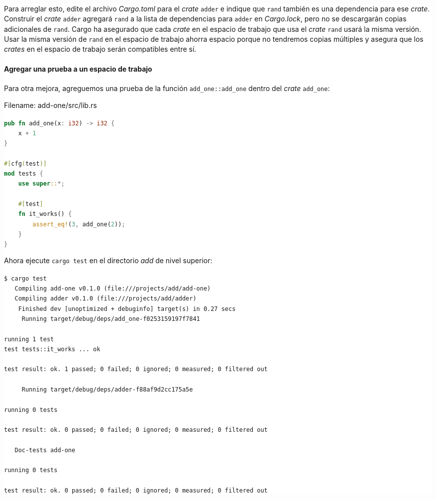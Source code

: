 Para arreglar esto, edite el archivo *Cargo.toml* para el *crate* `adder`
e indique que `rand` también es una dependencia para ese *crate*. Construir
el *crate* `adder` agregará `rand` a la lista de dependencias para `adder` en
*Cargo.lock*, pero no se descargarán copias adicionales de `rand`. Cargo ha
asegurado que cada *crate* en el espacio de trabajo que usa el *crate* `rand`
usará la misma versión. Usar la misma versión de `rand` en el espacio de
trabajo ahorra espacio porque no tendremos copias múltiples y asegura que los
*crates* en el espacio de trabajo serán compatibles entre sí.

#### Agregar una prueba a un espacio de trabajo

Para otra mejora, agreguemos una prueba de la función `add_one::add_one`
dentro del *crate* `add_one`:

<span class="filename">Filename: add-one/src/lib.rs</span>

```rust
pub fn add_one(x: i32) -> i32 {
    x + 1
}

#[cfg(test)]
mod tests {
    use super::*;

    #[test]
    fn it_works() {
        assert_eq!(3, add_one(2));
    }
}
```

Ahora ejecute `cargo test` en el directorio *add* de nivel superior:

```text
$ cargo test
   Compiling add-one v0.1.0 (file:///projects/add/add-one)
   Compiling adder v0.1.0 (file:///projects/add/adder)
    Finished dev [unoptimized + debuginfo] target(s) in 0.27 secs
     Running target/debug/deps/add_one-f0253159197f7841

running 1 test
test tests::it_works ... ok

test result: ok. 1 passed; 0 failed; 0 ignored; 0 measured; 0 filtered out

     Running target/debug/deps/adder-f88af9d2cc175a5e

running 0 tests

test result: ok. 0 passed; 0 failed; 0 ignored; 0 measured; 0 filtered out

   Doc-tests add-one

running 0 tests

test result: ok. 0 passed; 0 failed; 0 ignored; 0 measured; 0 filtered out
```
